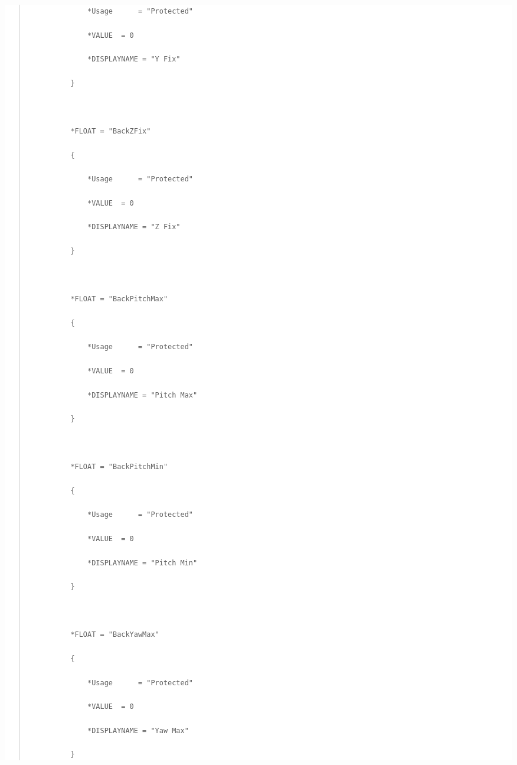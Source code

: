 > 					*Usage		= "Protected"
>
> 					*VALUE	= 0
>
> 					*DISPLAYNAME = "Y Fix"
>
> 				}
>
> 
>
> 				*FLOAT = "BackZFix"
>
> 				{
>
> 					*Usage		= "Protected"
>
> 					*VALUE	= 0
>
> 					*DISPLAYNAME = "Z Fix"
>
> 				}
>
> 
>
> 				*FLOAT = "BackPitchMax"
>
> 				{
>
> 					*Usage		= "Protected"
>
> 					*VALUE	= 0
>
> 					*DISPLAYNAME = "Pitch Max"
>
> 				}
>
> 
>
> 				*FLOAT = "BackPitchMin"
>
> 				{
>
> 					*Usage		= "Protected"
>
> 					*VALUE	= 0
>
> 					*DISPLAYNAME = "Pitch Min"
>
> 				}
>
> 
>
> 				*FLOAT = "BackYawMax"
>
> 				{
>
> 					*Usage		= "Protected"
>
> 					*VALUE	= 0
>
> 					*DISPLAYNAME = "Yaw Max"
>
> 				}
>